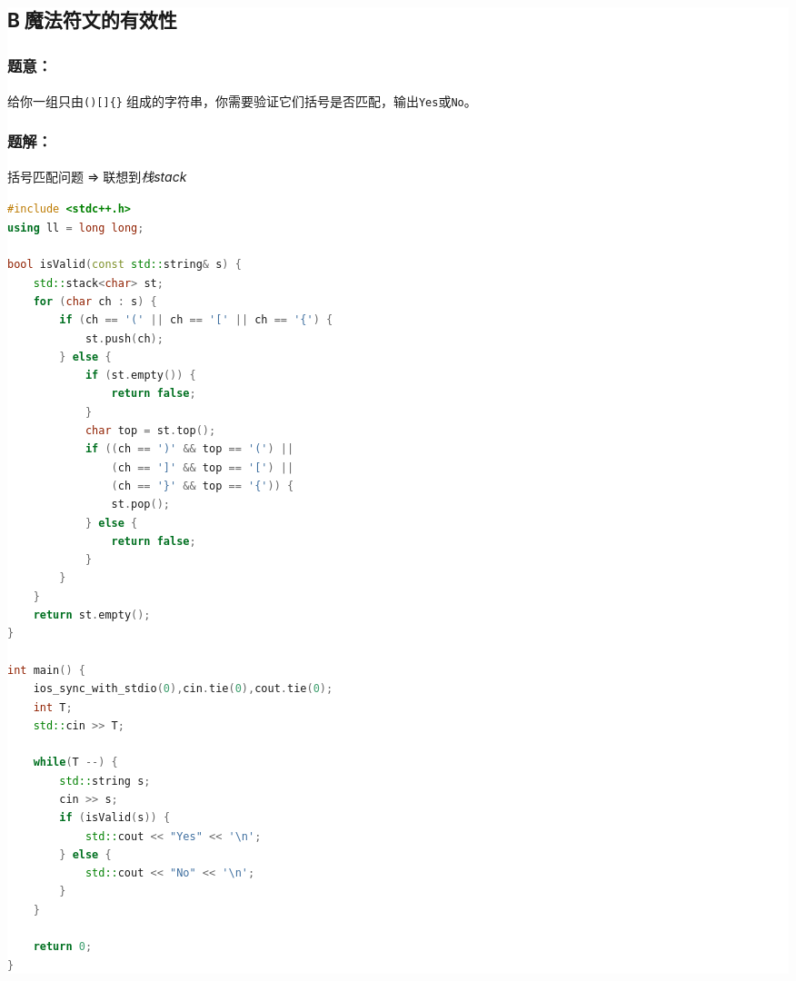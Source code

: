 ## B 魔法符文的有效性
### 题意：
给你一组只由`()[]{}` 组成的字符串，你需要验证它们括号是否匹配，输出`Yes`或`No`。
### 题解：
括号匹配问题 => 联想到*栈stack*
```cpp
#include <stdc++.h>
using ll = long long;

bool isValid(const std::string& s) {
    std::stack<char> st;
    for (char ch : s) {
        if (ch == '(' || ch == '[' || ch == '{') {
            st.push(ch);
        } else {
            if (st.empty()) {
                return false;
            }
            char top = st.top();
            if ((ch == ')' && top == '(') ||
                (ch == ']' && top == '[') ||
                (ch == '}' && top == '{')) {
                st.pop();
            } else {
                return false;
            }
        }
    }
    return st.empty();
}

int main() {
	ios_sync_with_stdio(0),cin.tie(0),cout.tie(0);
    int T;
    std::cin >> T;

    while(T --) {
        std::string s;
        cin >> s;
        if (isValid(s)) {
            std::cout << "Yes" << '\n';
        } else {
            std::cout << "No" << '\n';
        }
    }

    return 0;
}
```
